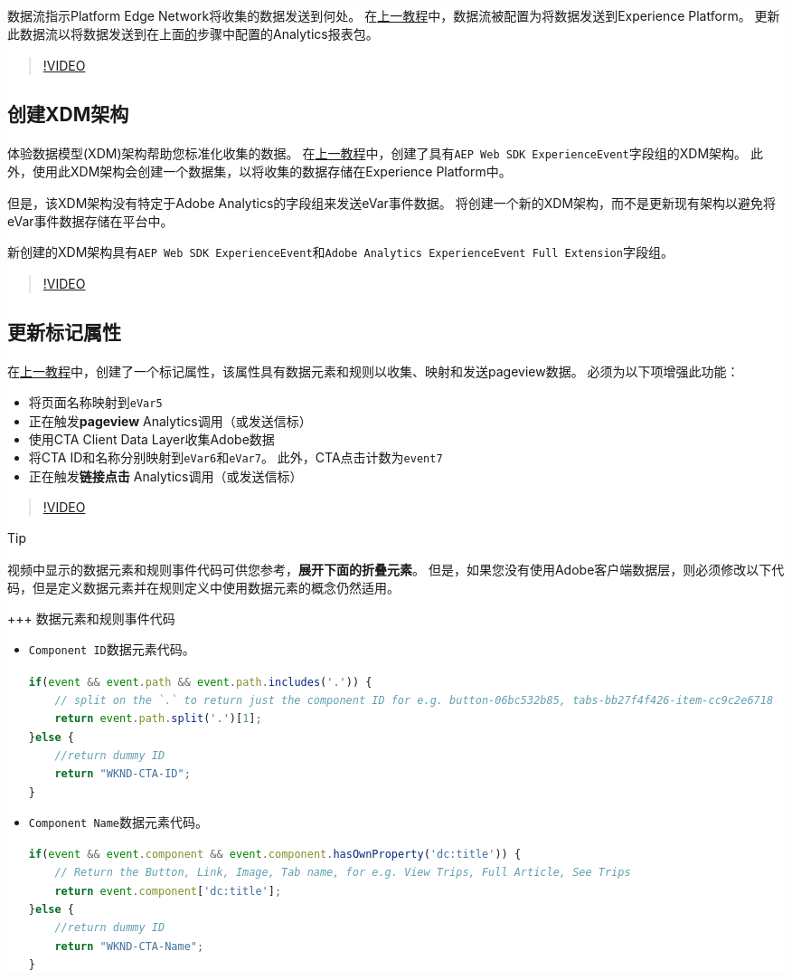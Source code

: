 数据流指示Platform Edge Network将收集的数据发送到何处。 在[上一教程](./web-sdk.md)中，数据流被配置为将数据发送到Experience Platform。 更新此数据流以将数据发送到在上面[的](#setup-analytics---report-suite-analysis-workspace)步骤中配置的Analytics报表包。

>[!VIDEO](https://video.tv.adobe.com/v/3419876?quality=12&learn=on)

## 创建XDM架构

体验数据模型(XDM)架构帮助您标准化收集的数据。 在[上一教程](./web-sdk.md)中，创建了具有`AEP Web SDK ExperienceEvent`字段组的XDM架构。 此外，使用此XDM架构会创建一个数据集，以将收集的数据存储在Experience Platform中。

但是，该XDM架构没有特定于Adobe Analytics的字段组来发送eVar事件数据。 将创建一个新的XDM架构，而不是更新现有架构以避免将eVar事件数据存储在平台中。

新创建的XDM架构具有`AEP Web SDK ExperienceEvent`和`Adobe Analytics ExperienceEvent Full Extension`字段组。

>[!VIDEO](https://video.tv.adobe.com/v/3419877?quality=12&learn=on)


## 更新标记属性

在[上一教程](./web-sdk.md)中，创建了一个标记属性，该属性具有数据元素和规则以收集、映射和发送pageview数据。 必须为以下项增强此功能：

+ 将页面名称映射到`eVar5`
+ 正在触发&#x200B;**pageview** Analytics调用（或发送信标）
+ 使用CTA Client Data Layer收集Adobe数据
+ 将CTA ID和名称分别映射到`eVar6`和`eVar7`。 此外，CTA点击计数为`event7`
+ 正在触发&#x200B;**链接点击** Analytics调用（或发送信标）


>[!VIDEO](https://video.tv.adobe.com/v/3419882?quality=12&learn=on)

>[!TIP]
>
>视频中显示的数据元素和规则事件代码可供您参考，**展开下面的折叠元素**。 但是，如果您没有使用Adobe客户端数据层，则必须修改以下代码，但是定义数据元素并在规则定义中使用数据元素的概念仍然适用。

+++ 数据元素和规则事件代码

+ `Component ID`数据元素代码。

  ```javascript
  if(event && event.path && event.path.includes('.')) {    
      // split on the `.` to return just the component ID for e.g. button-06bc532b85, tabs-bb27f4f426-item-cc9c2e6718
      return event.path.split('.')[1];
  }else {
      //return dummy ID
      return "WKND-CTA-ID";
  }
  ```

+ `Component Name`数据元素代码。

  ```javascript
  if(event && event.component && event.component.hasOwnProperty('dc:title')) {
      // Return the Button, Link, Image, Tab name, for e.g. View Trips, Full Article, See Trips
      return event.component['dc:title'];
  }else {
      //return dummy ID
      return "WKND-CTA-Name";    
  }    
  ```
